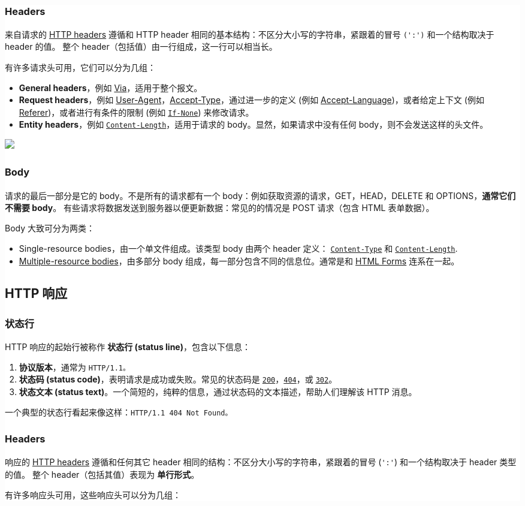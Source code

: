 ### Headers

来自请求的 [HTTP headers](https://developer.mozilla.org/en-US/docs/Web/HTTP/Headers) 遵循和 HTTP header 相同的基本结构：不区分大小写的字符串，紧跟着的冒号 `(':')` 和一个结构取决于 header 的值。 整个 header（包括值）由一行组成，这一行可以相当长。

有许多请求头可用，它们可以分为几组：

- **General headers**，例如 [Via](https://developer.mozilla.org/zh-CN/docs/Web/HTTP/Headers/Via)，适用于整个报文。
- **Request headers**，例如 [User-Agent](https://developer.mozilla.org/zh-CN/docs/Web/HTTP/Headers/User-Agent)，[Accept-Type](https://developer.mozilla.org/zh-CN/docs/Web/HTTP/Headers/Accept-Type)，通过进一步的定义 (例如 [Accept-Language](https://developer.mozilla.org/zh-CN/docs/Web/HTTP/Headers/Accept-Language))，或者给定上下文 (例如 [Referer](https://developer.mozilla.org/zh-CN/docs/Web/HTTP/Headers/Referer))，或者进行有条件的限制 (例如 [`If-None`](https://developer.mozilla.org/zh-CN/docs/Web/HTTP/Headers/If-None)) 来修改请求。
- **Entity headers**，例如 [`Content-Length`](https://developer.mozilla.org/zh-CN/docs/Web/HTTP/Headers/Content-Length)，适用于请求的 body。显然，如果请求中没有任何 body，则不会发送这样的头文件。

![](http-basic/HTTP_Request_Headers2.png)

### Body

请求的最后一部分是它的 body。不是所有的请求都有一个 body：例如获取资源的请求，GET，HEAD，DELETE 和 OPTIONS，**通常它们不需要 body**。 有些请求将数据发送到服务器以便更新数据：常见的的情况是 POST 请求（包含 HTML 表单数据）。

Body 大致可分为两类：

- Single-resource bodies，由一个单文件组成。该类型 body 由两个 header 定义： [`Content-Type`](https://developer.mozilla.org/zh-CN/docs/Web/HTTP/Headers/Content-Type) 和 [`Content-Length`](https://developer.mozilla.org/zh-CN/docs/Web/HTTP/Headers/Content-Length).
- [Multiple-resource bodies](https://developer.mozilla.org/en-US/docs/Web/HTTP/Basics_of_HTTP/MIME_types#multipartform-data)，由多部分 body 组成，每一部分包含不同的信息位。通常是和 [HTML Forms](https://developer.mozilla.org/en-US/docs/Web/Guide/HTML/Forms) 连系在一起。

## HTTP 响应

### 状态行

HTTP 响应的起始行被称作 **状态行 (status line)**，包含以下信息：

1. **协议版本**，通常为 `HTTP/1.1。`
2. **状态码 (status code)**，表明请求是成功或失败。常见的状态码是 [`200`](https://developer.mozilla.org/zh-CN/docs/Web/HTTP/Status/200)，[`404`](https://developer.mozilla.org/zh-CN/docs/Web/HTTP/Status/404)，或 [`302`](https://developer.mozilla.org/zh-CN/docs/Web/HTTP/Status/302)。
3. **状态文本 (status text)**。一个简短的，纯粹的信息，通过状态码的文本描述，帮助人们理解该 HTTP 消息。

一个典型的状态行看起来像这样：`HTTP/1.1 404 Not Found。`

### Headers

响应的 [HTTP headers](https://developer.mozilla.org/en-US/docs/Web/HTTP/Headers) 遵循和任何其它 header 相同的结构：不区分大小写的字符串，紧跟着的冒号 (`':'`) 和一个结构取决于 header 类型的值。 整个 header（包括其值）表现为 **单行形式**。

有许多响应头可用，这些响应头可以分为几组：
